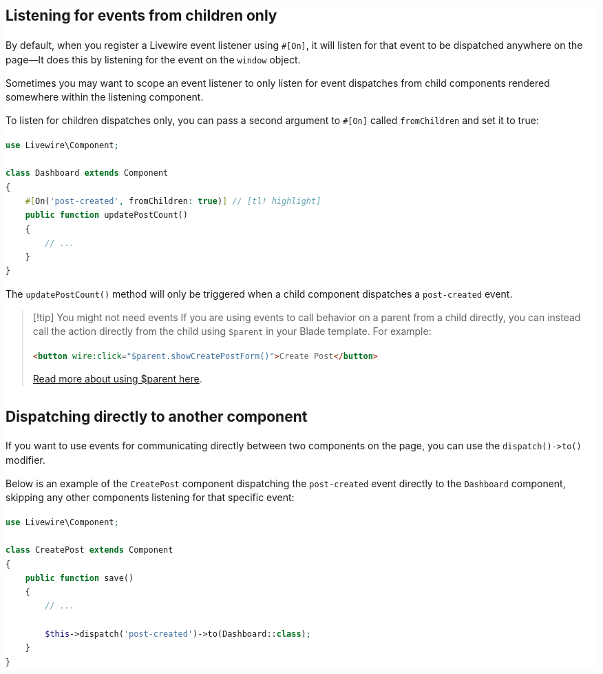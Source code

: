 ## Listening for events from children only

By default, when you register a Livewire event listener using `#[On]`, it will listen for that event to be dispatched anywhere on the page—It does this by listening for the event on the `window` object.

Sometimes you may want to scope an event listener to only listen for event dispatches from child components rendered somewhere within the listening component.

To listen for children dispatches only, you can pass a second argument to `#[On]` called `fromChildren` and set it to true:

```php
use Livewire\Component;

class Dashboard extends Component
{
	#[On('post-created', fromChildren: true)] // [tl! highlight]
    public function updatePostCount()
    {
		// ...
    }
}
```

The `updatePostCount()` method will only be triggered when a child component dispatches a `post-created` event.

> [!tip] You might not need events
> If you are using events to call behavior on a parent from a child directly, you can instead call the action directly from the child using `$parent` in your Blade template. For example:
> 
> ```html
> <button wire:click="$parent.showCreatePostForm()">Create Post</button>
> ```
>
> [Read more about using $parent here](/docs/nesting#directly-accessing-the-parent-from-the-child).

## Dispatching directly to another component

If you want to use events for communicating directly between two components on the page, you can use the `dispatch()->to()` modifier.

Below is an example of the `CreatePost` component dispatching the `post-created` event directly to the `Dashboard` component, skipping any other components listening for that specific event:

```php
use Livewire\Component;

class CreatePost extends Component
{
    public function save()
    {
		// ...

		$this->dispatch('post-created')->to(Dashboard::class);
    }
}
```
